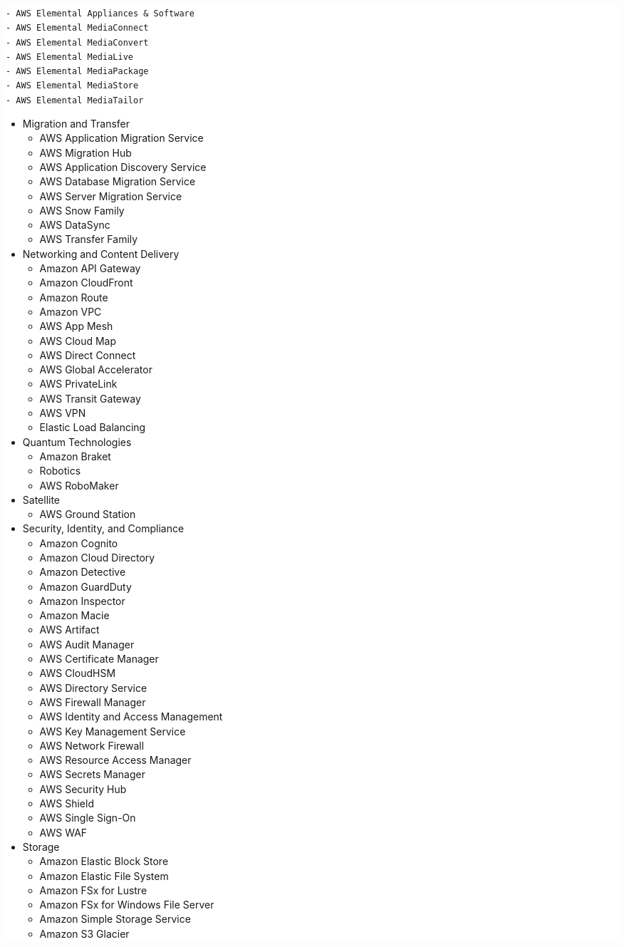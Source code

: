    - AWS Elemental Appliances & Software 
    - AWS Elemental MediaConnect 
    - AWS Elemental MediaConvert 
    - AWS Elemental MediaLive 
    - AWS Elemental MediaPackage 
    - AWS Elemental MediaStore 
    - AWS Elemental MediaTailor 
  - Migration and Transfer 
    - AWS Application Migration Service 
    - AWS Migration Hub 
    - AWS Application Discovery Service 
    - AWS Database Migration Service 
    - AWS Server Migration Service 
    - AWS Snow Family 
    - AWS DataSync 
    - AWS Transfer Family 
  - Networking and Content Delivery 
    - Amazon API Gateway 
    - Amazon CloudFront 
    - Amazon Route 
    - Amazon VPC 
    - AWS App Mesh 
    - AWS Cloud Map 
    - AWS Direct Connect 
    - AWS Global Accelerator 
    - AWS PrivateLink
    - AWS Transit Gateway 
    - AWS VPN 
    - Elastic Load Balancing 
  - Quantum Technologies  
    - Amazon Braket 
    - Robotics 
    - AWS RoboMaker 
  - Satellite 
    - AWS Ground Station 
  - Security, Identity, and Compliance 
    - Amazon Cognito 
    - Amazon Cloud Directory 
    - Amazon Detective 
    - Amazon GuardDuty 
    - Amazon Inspector 
    - Amazon Macie 
    - AWS Artifact 
    - AWS Audit Manager 
    - AWS Certificate Manager 
    - AWS CloudHSM 
    - AWS Directory Service 
    - AWS Firewall Manager 
    - AWS Identity and Access Management 
    - AWS Key Management Service 
    - AWS Network Firewall 
    - AWS Resource Access Manager 
    - AWS Secrets Manager 
    - AWS Security Hub 
    - AWS Shield 
    - AWS Single Sign-On 
    - AWS WAF
  - Storage  
    - Amazon Elastic Block Store 
    - Amazon Elastic File System 
    - Amazon FSx for Lustre 
    - Amazon FSx for Windows File Server 
    - Amazon Simple Storage Service 
    - Amazon S3 Glacier 